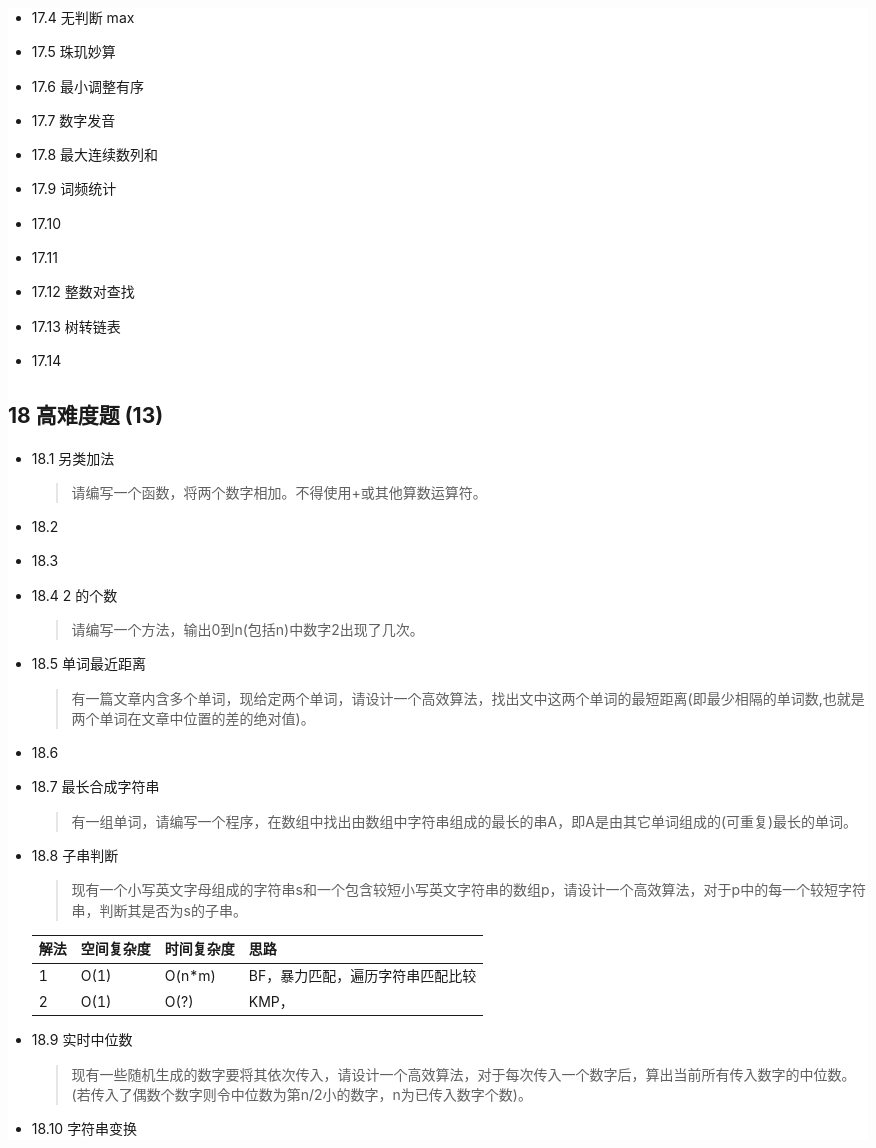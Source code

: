 - 17.4 无判断 max

- 17.5 珠玑妙算

- 17.6 最小调整有序

- 17.7 数字发音

- 17.8 最大连续数列和

- 17.9 词频统计

- 17.10 
 
- 17.11 

- 17.12 整数对查找

- 17.13 树转链表

    > 

- 17.14 

## 18 高难度题 (13)

- 18.1 另类加法

    > 请编写一个函数，将两个数字相加。不得使用+或其他算数运算符。

- 18.2 

- 18.3 

- 18.4 2 的个数

    > 请编写一个方法，输出0到n(包括n)中数字2出现了几次。

- 18.5 单词最近距离

    > 有一篇文章内含多个单词，现给定两个单词，请设计一个高效算法，找出文中这两个单词的最短距离(即最少相隔的单词数,也就是两个单词在文章中位置的差的绝对值)。

- 18.6 

- 18.7 最长合成字符串

    > 有一组单词，请编写一个程序，在数组中找出由数组中字符串组成的最长的串A，即A是由其它单词组成的(可重复)最长的单词。

- 18.8 子串判断

    > 现有一个小写英文字母组成的字符串s和一个包含较短小写英文字符串的数组p，请设计一个高效算法，对于p中的每一个较短字符串，判断其是否为s的子串。

    | 解法 | 空间复杂度 | 时间复杂度 | 思路
    | --- | --- | --- | ---
    | 1 | O(1)  | O(n*m) | BF，暴力匹配，遍历字符串匹配比较
    | 2 | O(1)  | O(?)  | KMP，

- 18.9 实时中位数

    > 现有一些随机生成的数字要将其依次传入，请设计一个高效算法，对于每次传入一个数字后，算出当前所有传入数字的中位数。(若传入了偶数个数字则令中位数为第n/2小的数字，n为已传入数字个数)。

- 18.10 字符串变换
